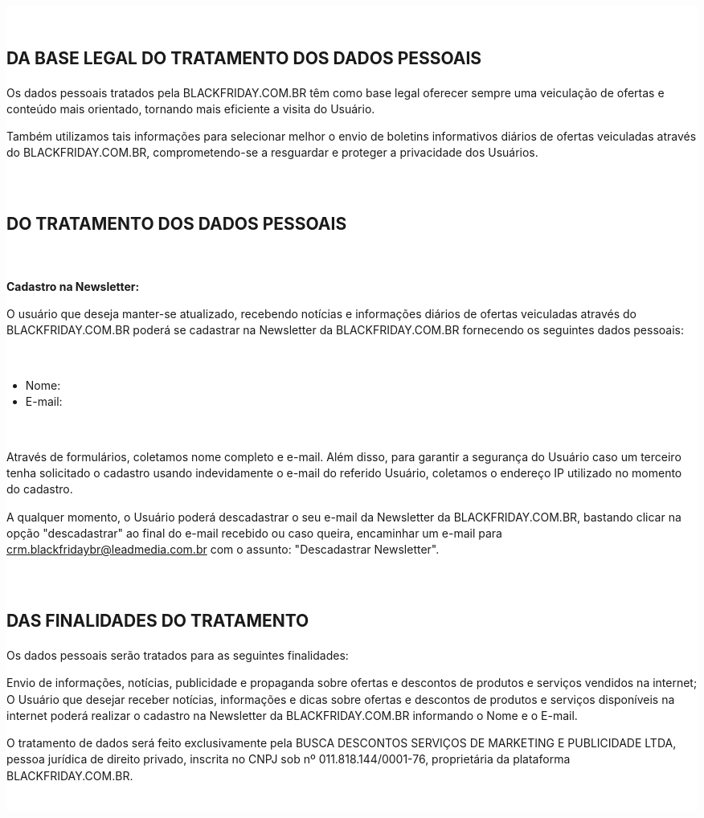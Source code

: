 <br />

## DA BASE LEGAL DO TRATAMENTO DOS DADOS PESSOAIS

Os dados pessoais tratados pela BLACKFRIDAY.COM.BR têm como base legal oferecer sempre uma veiculação de ofertas e conteúdo mais orientado, tornando mais eficiente a visita do Usuário.

Também utilizamos tais informações para selecionar melhor o envio de boletins informativos diários de ofertas veiculadas através do BLACKFRIDAY.COM.BR, comprometendo-se a resguardar e proteger a privacidade dos Usuários.

<br />

## DO TRATAMENTO DOS DADOS PESSOAIS

<br />

**Cadastro na Newsletter:**

O usuário que deseja manter-se atualizado, recebendo notícias e informações diários de ofertas veiculadas através do BLACKFRIDAY.COM.BR poderá se cadastrar na Newsletter da BLACKFRIDAY.COM.BR fornecendo os seguintes dados pessoais:

<br />

+ Nome:
+ E-mail:

<br />

Através de formulários, coletamos nome completo e e-mail. Além disso, para garantir a segurança do Usuário caso um terceiro tenha solicitado o cadastro usando indevidamente o e-mail do referido Usuário, coletamos o endereço IP utilizado no momento do cadastro.


A qualquer momento, o Usuário poderá descadastrar o seu e-mail da Newsletter da BLACKFRIDAY.COM.BR, bastando clicar na opção "descadastrar" ao final do e-mail recebido ou caso queira, encaminhar um e-mail para crm.blackfridaybr@leadmedia.com.br com o assunto: "Descadastrar Newsletter".

<br /> 

## DAS FINALIDADES DO TRATAMENTO


Os dados pessoais serão tratados para as seguintes finalidades:

Envio de informações, notícias, publicidade e propaganda sobre ofertas e descontos de produtos e serviços vendidos na internet;
O Usuário que desejar receber notícias, informações e dicas sobre ofertas e descontos de produtos e serviços disponíveis na internet poderá realizar o cadastro na Newsletter da BLACKFRIDAY.COM.BR informando o Nome e o E-mail.  

O tratamento de dados será feito exclusivamente pela BUSCA DESCONTOS SERVIÇOS DE MARKETING E PUBLICIDADE LTDA, pessoa jurídica de direito privado, inscrita no CNPJ sob nº 011.818.144/0001-76, proprietária da plataforma BLACKFRIDAY.COM.BR.  

<br />

